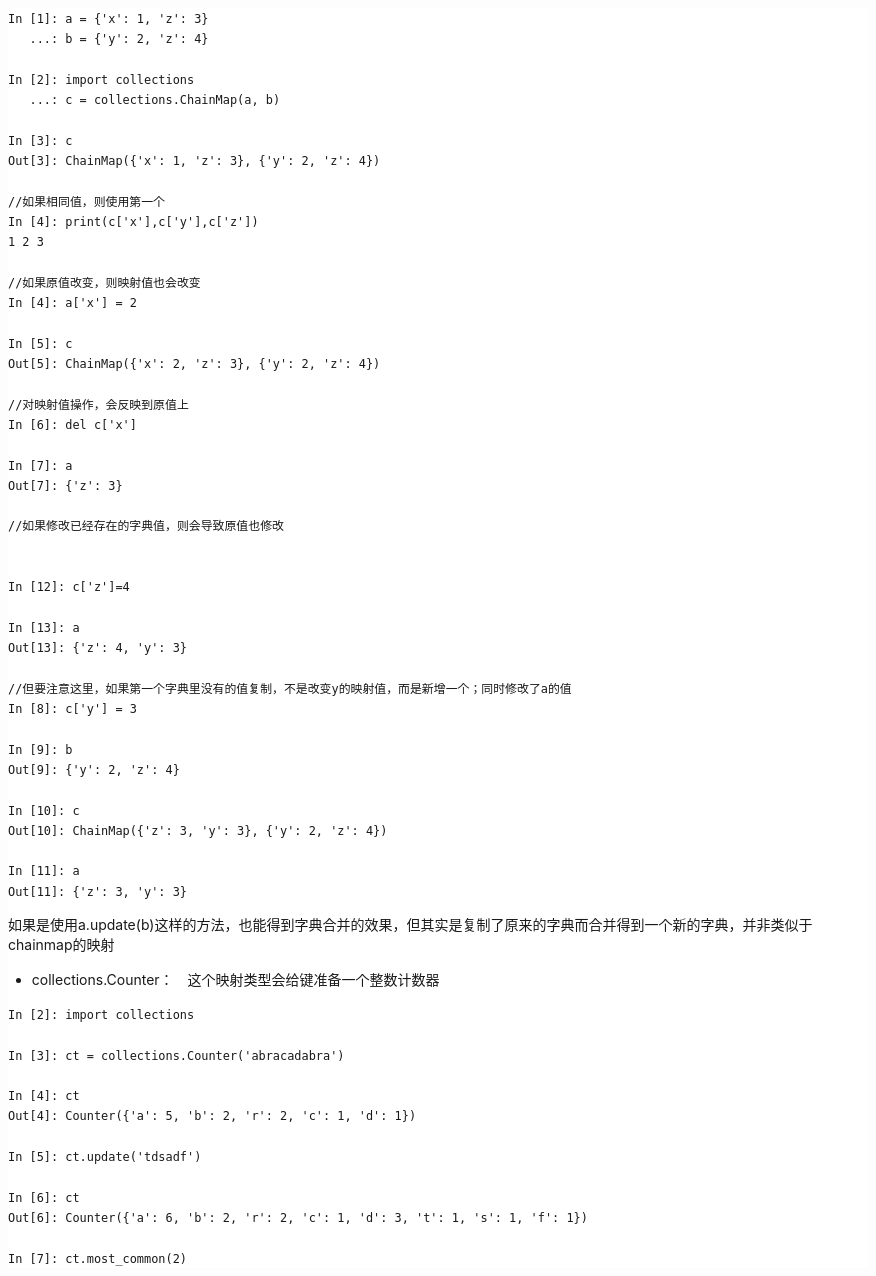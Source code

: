 ```
In [1]: a = {'x': 1, 'z': 3}
   ...: b = {'y': 2, 'z': 4}

In [2]: import collections
   ...: c = collections.ChainMap(a, b)

In [3]: c
Out[3]: ChainMap({'x': 1, 'z': 3}, {'y': 2, 'z': 4})

//如果相同值，则使用第一个
In [4]: print(c['x'],c['y'],c['z'])
1 2 3

//如果原值改变，则映射值也会改变
In [4]: a['x'] = 2

In [5]: c
Out[5]: ChainMap({'x': 2, 'z': 3}, {'y': 2, 'z': 4})

//对映射值操作，会反映到原值上
In [6]: del c['x']

In [7]: a
Out[7]: {'z': 3}

//如果修改已经存在的字典值，则会导致原值也修改


In [12]: c['z']=4

In [13]: a
Out[13]: {'z': 4, 'y': 3}

//但要注意这里，如果第一个字典里没有的值复制，不是改变y的映射值，而是新增一个；同时修改了a的值
In [8]: c['y'] = 3

In [9]: b
Out[9]: {'y': 2, 'z': 4}

In [10]: c
Out[10]: ChainMap({'z': 3, 'y': 3}, {'y': 2, 'z': 4})

In [11]: a
Out[11]: {'z': 3, 'y': 3}
```
如果是使用a.update(b)这样的方法，也能得到字典合并的效果，但其实是复制了原来的字典而合并得到一个新的字典，并非类似于chainmap的映射


- collections.Counter：　这个映射类型会给键准备一个整数计数器

```
In [2]: import collections

In [3]: ct = collections.Counter('abracadabra')

In [4]: ct
Out[4]: Counter({'a': 5, 'b': 2, 'r': 2, 'c': 1, 'd': 1})

In [5]: ct.update('tdsadf')

In [6]: ct
Out[6]: Counter({'a': 6, 'b': 2, 'r': 2, 'c': 1, 'd': 3, 't': 1, 's': 1, 'f': 1})

In [7]: ct.most_common(2)
```